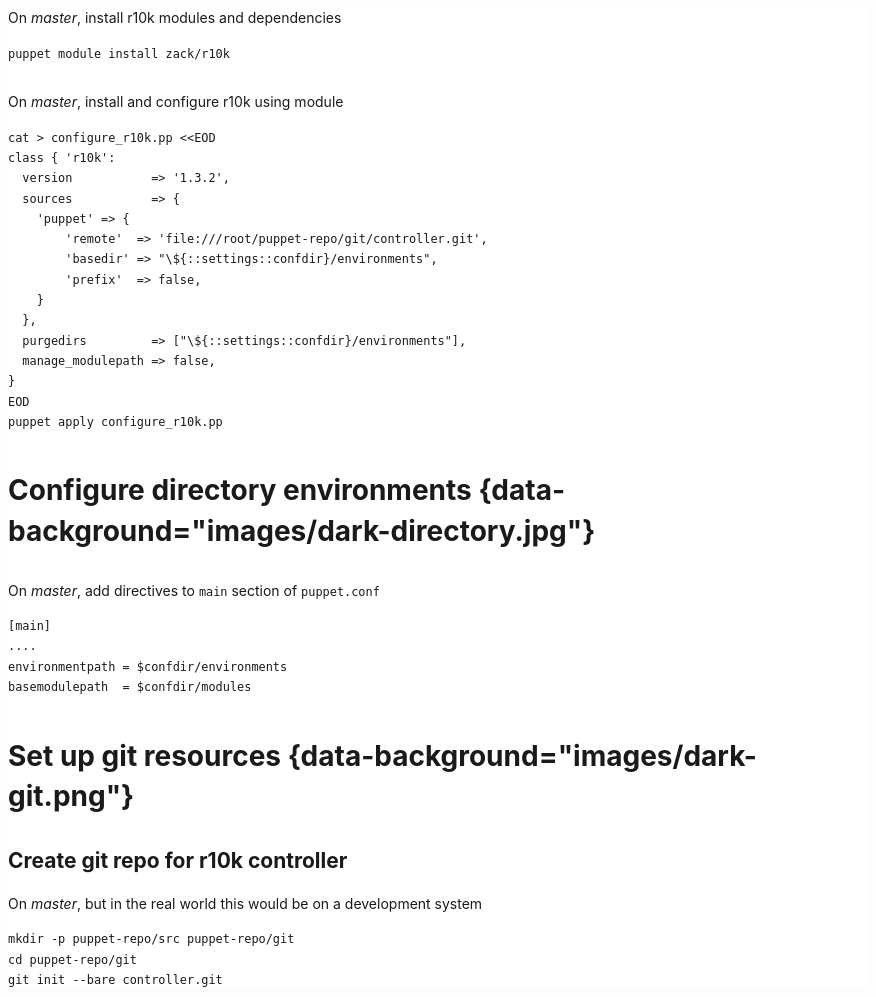 ##

On *master*, install r10k modules and dependencies

    puppet module install zack/r10k


##

On *master*, install and configure r10k using module

~~~~
cat > configure_r10k.pp <<EOD
class { 'r10k':
  version           => '1.3.2',
  sources           => {
    'puppet' => {
        'remote'  => 'file:///root/puppet-repo/git/controller.git',
        'basedir' => "\${::settings::confdir}/environments",
        'prefix'  => false,
    }
  },
  purgedirs         => ["\${::settings::confdir}/environments"],
  manage_modulepath => false,
}
EOD
puppet apply configure_r10k.pp
~~~~


# Configure directory environments {data-background="images/dark-directory.jpg"}


##

On *master*, add directives to `main` section of `puppet.conf`

~~~~
[main]
....
environmentpath = $confdir/environments
basemodulepath  = $confdir/modules
~~~~

# Set up git resources {data-background="images/dark-git.png"}


## Create git repo for r10k controller

On *master*, but in the real world this would be on a development system

~~~~
mkdir -p puppet-repo/src puppet-repo/git
cd puppet-repo/git
git init --bare controller.git
~~~~
